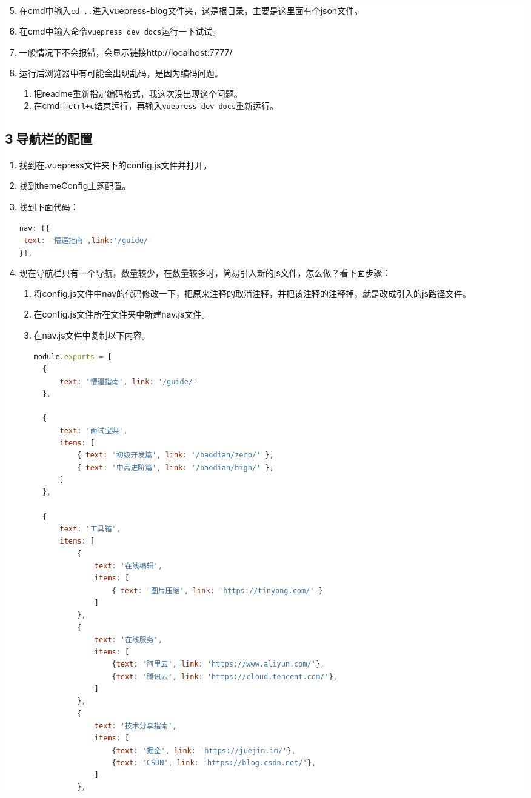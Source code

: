 5. 在cmd中输入`cd ..`进入vuepress-blog文件夹，这是根目录，主要是这里面有个json文件。

6. 在cmd中输入命令`vuepress dev docs`运行一下试试。

7. 一般情况下不会报错，会显示链接http://localhost:7777/

8. 运行后浏览器中有可能会出现乱码，是因为编码问题。

   1. 把readme重新指定编码格式，我这次没出现这个问题。
   2. 在cmd中`ctrl+c`结束运行，再输入`vuepress dev docs`重新运行。

## 3 导航栏的配置

1. 找到在.vuepress文件夹下的config.js文件并打开。

2. 找到themeConfig主题配置。

3. 找到下面代码：

   ```js
   nav: [{
   	text: '懵逼指南',link:'/guide/'
   }],
   ```

4. 现在导航栏只有一个导航，数量较少，在数量较多时，简易引入新的js文件，怎么做？看下面步骤：

   1. 将config.js文件中nav的代码修改一下，把原来注释的取消注释，并把该注释的注释掉，就是改成引入的js路径文件。

   2. 在config.js文件所在文件夹中新建nav.js文件。

   3. 在nav.js文件中复制以下内容。

      ```js
      module.exports = [
      	{
      		text: '懵逼指南', link: '/guide/'
      	},
      
      	{
      		text: '面试宝典',
      		items: [
      			{ text: '初级开发篇', link: '/baodian/zero/' },
      			{ text: '中高进阶篇', link: '/baodian/high/' },
      		]
      	},
      	
      	{
      		text: '工具箱',
      		items: [
      			{
      				text: '在线编辑',
      				items: [
      					{ text: '图片压缩', link: 'https://tinypng.com/' }
      				]
      			},
      			{
      				text: '在线服务',
      				items: [
      					{text: '阿里云', link: 'https://www.aliyun.com/'},
      					{text: '腾讯云', link: 'https://cloud.tencent.com/'},
      				]
      			},
      			{
      				text: '技术分享指南',
      				items: [
      					{text: '掘金', link: 'https://juejin.im/'},
      					{text: 'CSDN', link: 'https://blog.csdn.net/'},
      				]
      			},